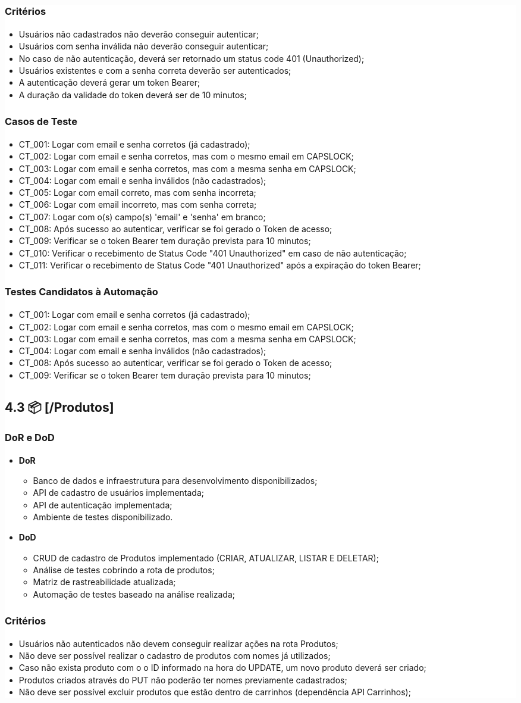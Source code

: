 ###  **Critérios**
- Usuários não cadastrados não deverão conseguir autenticar;
- Usuários com senha inválida não deverão conseguir autenticar;
- No caso de não autenticação, deverá ser retornado um status code 401 (Unauthorized);
- Usuários existentes e com a senha correta deverão ser autenticados;
- A autenticação deverá gerar um token Bearer;
- A duração da validade do token deverá ser de 10 minutos;

###  **Casos de Teste**
- CT_001: Logar com email e senha corretos (já cadastrado);
- CT_002: Logar com email e senha corretos, mas com o mesmo email em CAPSLOCK;
- CT_003: Logar com email e senha corretos, mas com a mesma senha em CAPSLOCK;
- CT_004: Logar com email e senha inválidos (não cadastrados);
- CT_005: Logar com email correto, mas com senha incorreta;
- CT_006: Logar com email incorreto, mas com senha correta;
- CT_007: Logar com o(s) campo(s) 'email' e 'senha' em branco;
- CT_008: Após sucesso ao autenticar, verificar se foi gerado o Token de acesso;
- CT_009: Verificar se o token Bearer tem duração prevista para 10 minutos;
- CT_010: Verificar o recebimento de Status Code "401 Unauthorized" em caso de não autenticação;
- CT_011: Verificar o recebimento de Status Code "401 Unauthorized" após a expiração do token Bearer;


###  **Testes Candidatos à Automação**
- CT_001: Logar com email e senha corretos (já cadastrado);
- CT_002: Logar com email e senha corretos, mas com o mesmo email em CAPSLOCK;
- CT_003: Logar com email e senha corretos, mas com a mesma senha em CAPSLOCK;
- CT_004: Logar com email e senha inválidos (não cadastrados);
- CT_008: Após sucesso ao autenticar, verificar se foi gerado o Token de acesso;
- CT_009: Verificar se o token Bearer tem duração prevista para 10 minutos;

## 4.3 **📦 [/Produtos]**

### **DoR e DoD**
- **DoR**
    - Banco de dados e infraestrutura para desenvolvimento disponibilizados;
    - API de cadastro de usuários implementada;
    - API de autenticação implementada;
    - Ambiente de testes disponibilizado.

- **DoD**
    - CRUD de cadastro de Produtos implementado (CRIAR, ATUALIZAR, LISTAR E DELETAR);
    - Análise de testes cobrindo a rota de produtos;
    - Matriz de rastreabilidade atualizada;
    - Automação de testes baseado na análise realizada;

### **Critérios**
- Usuários não autenticados não devem conseguir realizar ações na rota Produtos;
- Não deve ser possível realizar o cadastro de produtos com nomes já utilizados;
- Caso não exista produto com o o ID informado na hora do UPDATE, um novo produto deverá ser criado;
- Produtos criados através do PUT não poderão ter nomes previamente cadastrados;
- Não deve ser possível excluir produtos que estão dentro de carrinhos (dependência API Carrinhos);
